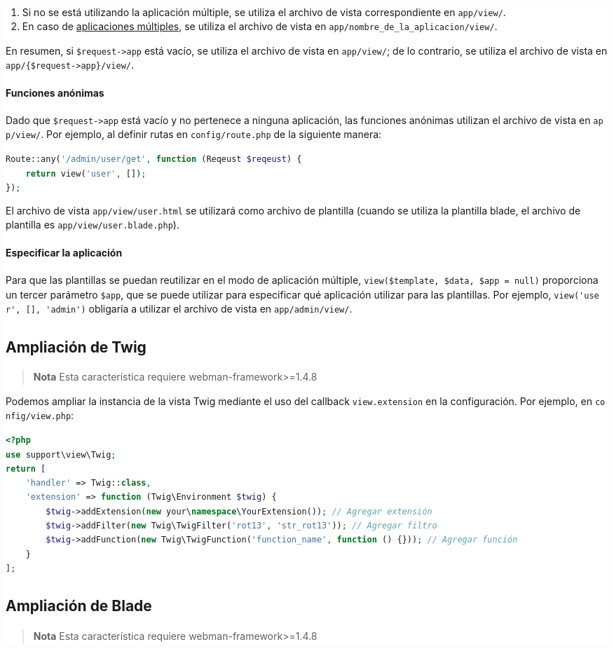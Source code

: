 1. Si no se está utilizando la aplicación múltiple, se utiliza el archivo de vista correspondiente en `app/view/`.
2. En caso de [aplicaciones múltiples](multiapp.md), se utiliza el archivo de vista en `app/nombre_de_la_aplicacion/view/`.

En resumen, si `$request->app` está vacío, se utiliza el archivo de vista en `app/view/`; de lo contrario, se utiliza el archivo de vista en `app/{$request->app}/view/`.

#### Funciones anónimas
Dado que `$request->app` está vacío y no pertenece a ninguna aplicación, las funciones anónimas utilizan el archivo de vista en `app/view/`. Por ejemplo, al definir rutas en `config/route.php` de la siguiente manera:

```php
Route::any('/admin/user/get', function (Reqeust $reqeust) {
    return view('user', []);
});
```

El archivo de vista `app/view/user.html` se utilizará como archivo de plantilla (cuando se utiliza la plantilla blade, el archivo de plantilla es `app/view/user.blade.php`).

#### Especificar la aplicación
Para que las plantillas se puedan reutilizar en el modo de aplicación múltiple, `view($template, $data, $app = null)` proporciona un tercer parámetro `$app`, que se puede utilizar para especificar qué aplicación utilizar para las plantillas. Por ejemplo, `view('user', [], 'admin')` obligaría a utilizar el archivo de vista en `app/admin/view/`.

## Ampliación de Twig
> **Nota**
> Esta característica requiere webman-framework>=1.4.8

Podemos ampliar la instancia de la vista Twig mediante el uso del callback `view.extension` en la configuración. Por ejemplo, en `config/view.php`:

```php
<?php
use support\view\Twig;
return [
    'handler' => Twig::class,
    'extension' => function (Twig\Environment $twig) {
        $twig->addExtension(new your\namespace\YourExtension()); // Agregar extensión
        $twig->addFilter(new Twig\TwigFilter('rot13', 'str_rot13')); // Agregar filtro
        $twig->addFunction(new Twig\TwigFunction('function_name', function () {})); // Agregar función
    }
];
```

## Ampliación de Blade
> **Nota**
> Esta característica requiere webman-framework>=1.4.8

